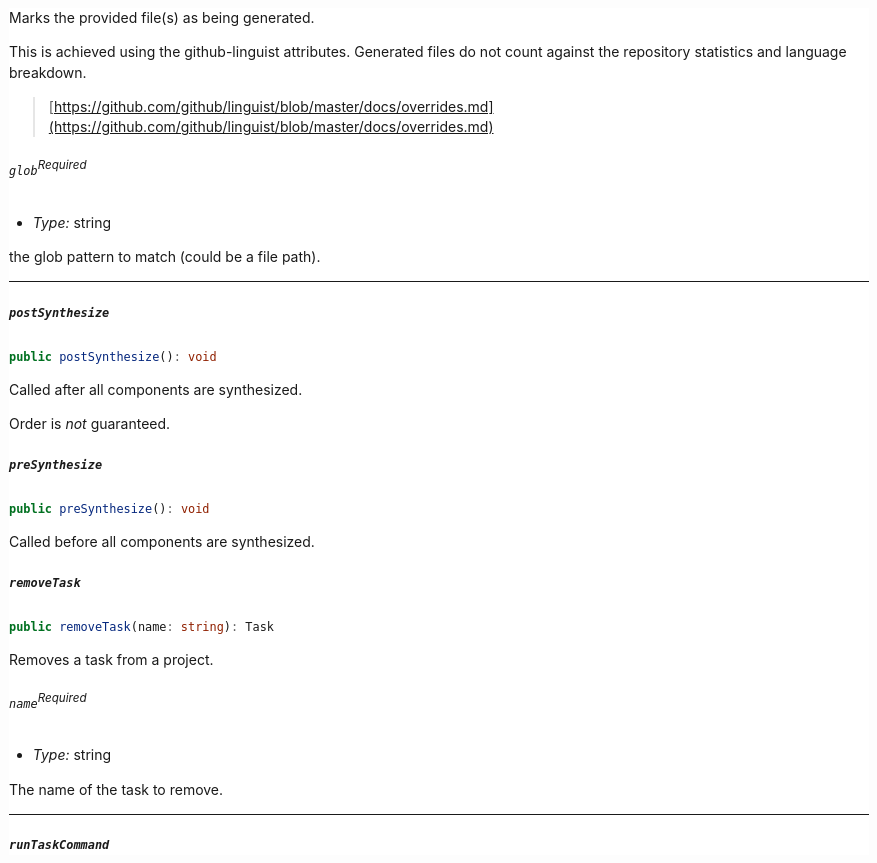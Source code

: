 Marks the provided file(s) as being generated.

This is achieved using the
github-linguist attributes. Generated files do not count against the
repository statistics and language breakdown.

> [https://github.com/github/linguist/blob/master/docs/overrides.md](https://github.com/github/linguist/blob/master/docs/overrides.md)

###### `glob`<sup>Required</sup> <a name="glob" id="projen-init-test.RepoAnalyzerPython.annotateGenerated.parameter.glob"></a>

- *Type:* string

the glob pattern to match (could be a file path).

---

##### `postSynthesize` <a name="postSynthesize" id="projen-init-test.RepoAnalyzerPython.postSynthesize"></a>

```typescript
public postSynthesize(): void
```

Called after all components are synthesized.

Order is *not* guaranteed.

##### `preSynthesize` <a name="preSynthesize" id="projen-init-test.RepoAnalyzerPython.preSynthesize"></a>

```typescript
public preSynthesize(): void
```

Called before all components are synthesized.

##### `removeTask` <a name="removeTask" id="projen-init-test.RepoAnalyzerPython.removeTask"></a>

```typescript
public removeTask(name: string): Task
```

Removes a task from a project.

###### `name`<sup>Required</sup> <a name="name" id="projen-init-test.RepoAnalyzerPython.removeTask.parameter.name"></a>

- *Type:* string

The name of the task to remove.

---

##### `runTaskCommand` <a name="runTaskCommand" id="projen-init-test.RepoAnalyzerPython.runTaskCommand"></a>
